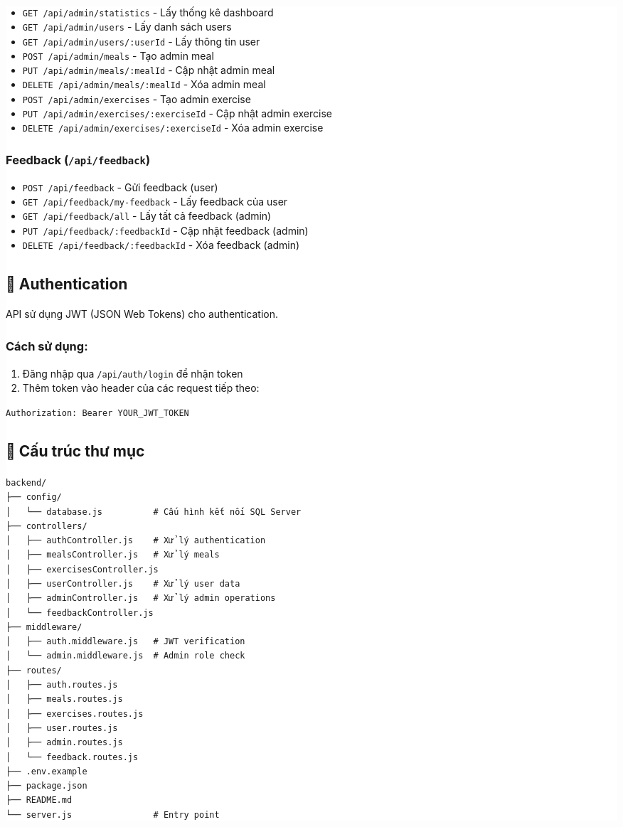 - `GET /api/admin/statistics` - Lấy thống kê dashboard
- `GET /api/admin/users` - Lấy danh sách users
- `GET /api/admin/users/:userId` - Lấy thông tin user
- `POST /api/admin/meals` - Tạo admin meal
- `PUT /api/admin/meals/:mealId` - Cập nhật admin meal
- `DELETE /api/admin/meals/:mealId` - Xóa admin meal
- `POST /api/admin/exercises` - Tạo admin exercise
- `PUT /api/admin/exercises/:exerciseId` - Cập nhật admin exercise
- `DELETE /api/admin/exercises/:exerciseId` - Xóa admin exercise

### Feedback (`/api/feedback`)

- `POST /api/feedback` - Gửi feedback (user)
- `GET /api/feedback/my-feedback` - Lấy feedback của user
- `GET /api/feedback/all` - Lấy tất cả feedback (admin)
- `PUT /api/feedback/:feedbackId` - Cập nhật feedback (admin)
- `DELETE /api/feedback/:feedbackId` - Xóa feedback (admin)

## 🔐 Authentication

API sử dụng JWT (JSON Web Tokens) cho authentication.

### Cách sử dụng:

1. Đăng nhập qua `/api/auth/login` để nhận token
2. Thêm token vào header của các request tiếp theo:

```
Authorization: Bearer YOUR_JWT_TOKEN
```

## 📁 Cấu trúc thư mục

```
backend/
├── config/
│   └── database.js          # Cấu hình kết nối SQL Server
├── controllers/
│   ├── authController.js    # Xử lý authentication
│   ├── mealsController.js   # Xử lý meals
│   ├── exercisesController.js
│   ├── userController.js    # Xử lý user data
│   ├── adminController.js   # Xử lý admin operations
│   └── feedbackController.js
├── middleware/
│   ├── auth.middleware.js   # JWT verification
│   └── admin.middleware.js  # Admin role check
├── routes/
│   ├── auth.routes.js
│   ├── meals.routes.js
│   ├── exercises.routes.js
│   ├── user.routes.js
│   ├── admin.routes.js
│   └── feedback.routes.js
├── .env.example
├── package.json
├── README.md
└── server.js                # Entry point
```
